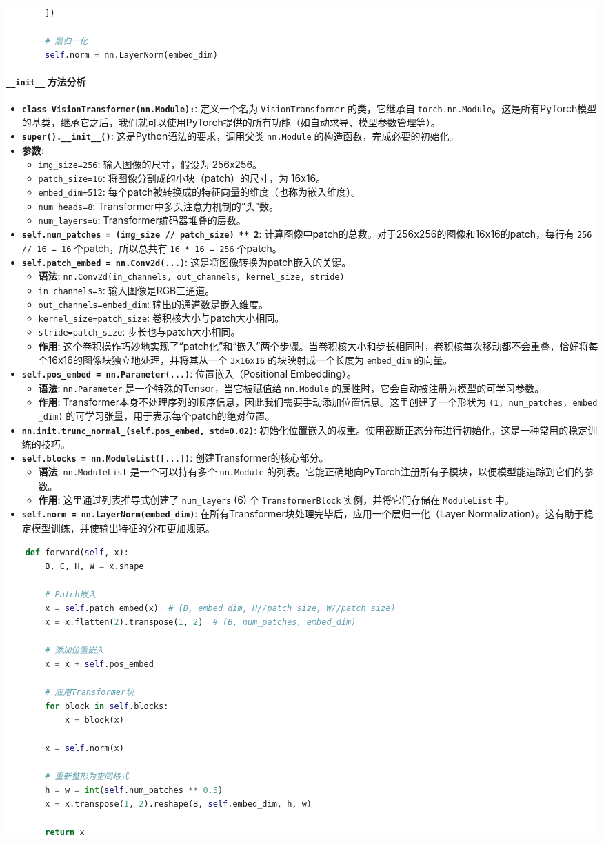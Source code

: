 ````python
        ])

        # 层归一化
        self.norm = nn.LayerNorm(embed_dim)
````

#### **`__init__` 方法分析**

*   **`class VisionTransformer(nn.Module):`**: 定义一个名为 `VisionTransformer` 的类，它继承自 `torch.nn.Module`。这是所有PyTorch模型的基类，继承它之后，我们就可以使用PyTorch提供的所有功能（如自动求导、模型参数管理等）。
*   **`super().__init__()`**: 这是Python语法的要求，调用父类 `nn.Module` 的构造函数，完成必要的初始化。
*   **参数**:
    *   `img_size=256`: 输入图像的尺寸，假设为 256x256。
    *   `patch_size=16`: 将图像分割成的小块（patch）的尺寸，为 16x16。
    *   `embed_dim=512`: 每个patch被转换成的特征向量的维度（也称为嵌入维度）。
    *   `num_heads=8`: Transformer中多头注意力机制的“头”数。
    *   `num_layers=6`: Transformer编码器堆叠的层数。
*   **`self.num_patches = (img_size // patch_size) ** 2`**: 计算图像中patch的总数。对于256x256的图像和16x16的patch，每行有 `256 // 16 = 16` 个patch，所以总共有 `16 * 16 = 256` 个patch。
*   **`self.patch_embed = nn.Conv2d(...)`**: 这是将图像转换为patch嵌入的关键。
    *   **语法**: `nn.Conv2d(in_channels, out_channels, kernel_size, stride)`
    *   `in_channels=3`: 输入图像是RGB三通道。
    *   `out_channels=embed_dim`: 输出的通道数是嵌入维度。
    *   `kernel_size=patch_size`: 卷积核大小与patch大小相同。
    *   `stride=patch_size`: 步长也与patch大小相同。
    *   **作用**: 这个卷积操作巧妙地实现了“patch化”和“嵌入”两个步骤。当卷积核大小和步长相同时，卷积核每次移动都不会重叠，恰好将每个16x16的图像块独立地处理，并将其从一个 `3x16x16` 的块映射成一个长度为 `embed_dim` 的向量。
*   **`self.pos_embed = nn.Parameter(...)`**: 位置嵌入（Positional Embedding）。
    *   **语法**: `nn.Parameter` 是一个特殊的Tensor，当它被赋值给 `nn.Module` 的属性时，它会自动被注册为模型的可学习参数。
    *   **作用**: Transformer本身不处理序列的顺序信息，因此我们需要手动添加位置信息。这里创建了一个形状为 `(1, num_patches, embed_dim)` 的可学习张量，用于表示每个patch的绝对位置。
*   **`nn.init.trunc_normal_(self.pos_embed, std=0.02)`**: 初始化位置嵌入的权重。使用截断正态分布进行初始化，这是一种常用的稳定训练的技巧。
*   **`self.blocks = nn.ModuleList([...])`**: 创建Transformer的核心部分。
    *   **语法**: `nn.ModuleList` 是一个可以持有多个 `nn.Module` 的列表。它能正确地向PyTorch注册所有子模块，以便模型能追踪到它们的参数。
    *   **作用**: 这里通过列表推导式创建了 `num_layers` (6) 个 `TransformerBlock` 实例，并将它们存储在 `ModuleList` 中。
*   **`self.norm = nn.LayerNorm(embed_dim)`**: 在所有Transformer块处理完毕后，应用一个层归一化（Layer Normalization）。这有助于稳定模型训练，并使输出特征的分布更加规范。

````python
    def forward(self, x):
        B, C, H, W = x.shape

        # Patch嵌入
        x = self.patch_embed(x)  # (B, embed_dim, H//patch_size, W//patch_size)
        x = x.flatten(2).transpose(1, 2)  # (B, num_patches, embed_dim)

        # 添加位置嵌入
        x = x + self.pos_embed

        # 应用Transformer块
        for block in self.blocks:
            x = block(x)

        x = self.norm(x)

        # 重新整形为空间格式
        h = w = int(self.num_patches ** 0.5)
        x = x.transpose(1, 2).reshape(B, self.embed_dim, h, w)

        return x
````
